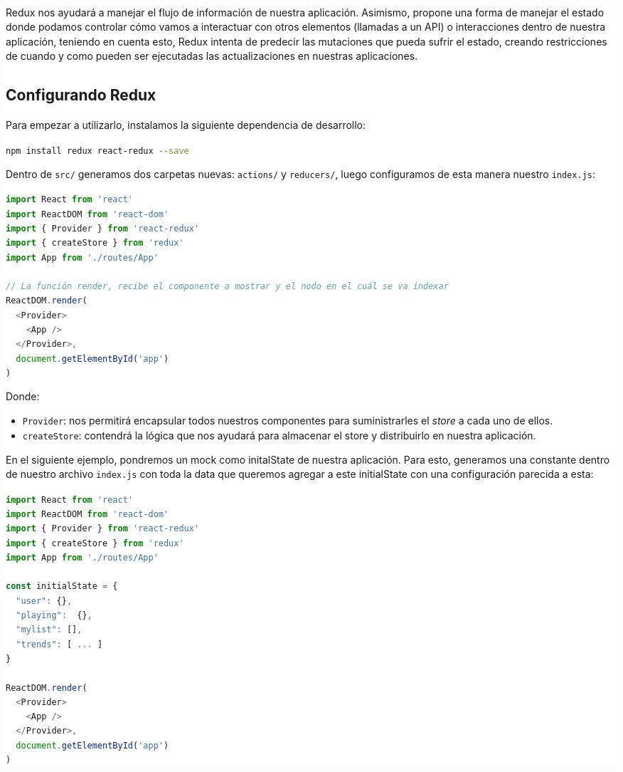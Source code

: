 Redux nos ayudará a manejar el flujo de información de nuestra aplicación. Asimismo, propone una forma de manejar el estado donde podamos controlar cómo vamos a interactuar con otros elementos (llamadas a un API) o interacciones dentro de nuestra aplicación, teniendo en cuenta esto, Redux intenta de predecir las mutaciones que pueda sufrir el estado, creando restricciones de cuando y como pueden ser ejecutadas las actualizaciones en nuestras aplicaciones.

## Configurando Redux

Para empezar a utilizarlo, instalamos la siguiente dependencia de desarrollo:
```bash
npm install redux react-redux --save
```

Dentro de `src/` generamos dos carpetas nuevas: `actions/` y `reducers/`, luego configuramos de esta manera nuestro `index.js`:
```javascript
import React from 'react'
import ReactDOM from 'react-dom'
import { Provider } from 'react-redux'
import { createStore } from 'redux'
import App from './routes/App'

// La función render, recibe el componente a mostrar y el nodo en el cuál se va indexar
ReactDOM.render(
  <Provider>
    <App />
  </Provider>,
  document.getElementById('app')
)
```

Donde:
* `Provider`: nos permitirá encapsular todos nuestros componentes para suministrarles el *store* a cada uno de ellos.
* `createStore`: contendrá la lógica que nos ayudará para almacenar el store y distribuirlo en nuestra aplicación.

En el siguiente ejemplo, pondremos un mock como initalState de nuestra aplicación. Para esto, generamos una constante dentro de nuestro archivo `index.js` con toda la data que queremos agregar a este initialState con una configuración parecida a esta:
```javascript
import React from 'react'
import ReactDOM from 'react-dom'
import { Provider } from 'react-redux'
import { createStore } from 'redux'
import App from './routes/App'

const initialState = {
  "user": {},
  "playing":  {},
  "mylist": [],
  "trends": [ ... ]
}

ReactDOM.render(
  <Provider>
    <App />
  </Provider>,
  document.getElementById('app')
)
```
